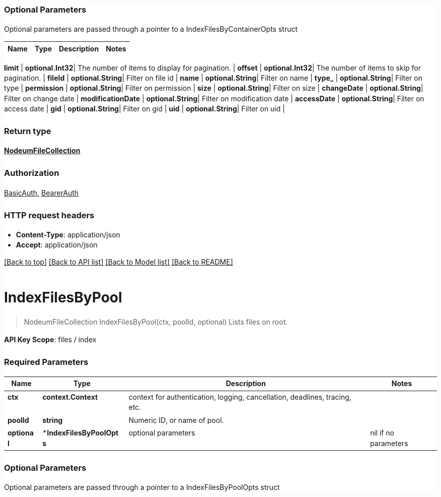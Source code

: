 ### Optional Parameters
Optional parameters are passed through a pointer to a IndexFilesByContainerOpts struct

Name | Type | Description  | Notes
------------- | ------------- | ------------- | -------------

 **limit** | **optional.Int32**| The number of items to display for pagination. | 
 **offset** | **optional.Int32**| The number of items to skip for pagination. | 
 **fileId** | **optional.String**| Filter on file id | 
 **name** | **optional.String**| Filter on name | 
 **type_** | **optional.String**| Filter on type | 
 **permission** | **optional.String**| Filter on permission | 
 **size** | **optional.String**| Filter on size | 
 **changeDate** | **optional.String**| Filter on change date | 
 **modificationDate** | **optional.String**| Filter on modification date | 
 **accessDate** | **optional.String**| Filter on access date | 
 **gid** | **optional.String**| Filter on gid | 
 **uid** | **optional.String**| Filter on uid | 

### Return type

[**NodeumFileCollection**](nodeum_file_collection.md)

### Authorization

[BasicAuth](../README.md#BasicAuth), [BearerAuth](../README.md#BearerAuth)

### HTTP request headers

 - **Content-Type**: application/json
 - **Accept**: application/json

[[Back to top]](#) [[Back to API list]](../README.md#documentation-for-api-endpoints) [[Back to Model list]](../README.md#documentation-for-models) [[Back to README]](../README.md)

# **IndexFilesByPool**
> NodeumFileCollection IndexFilesByPool(ctx, poolId, optional)
Lists files on root.

**API Key Scope**: files / index

### Required Parameters

Name | Type | Description  | Notes
------------- | ------------- | ------------- | -------------
 **ctx** | **context.Context** | context for authentication, logging, cancellation, deadlines, tracing, etc.
  **poolId** | **string**| Numeric ID, or name of pool. | 
 **optional** | ***IndexFilesByPoolOpts** | optional parameters | nil if no parameters

### Optional Parameters
Optional parameters are passed through a pointer to a IndexFilesByPoolOpts struct

